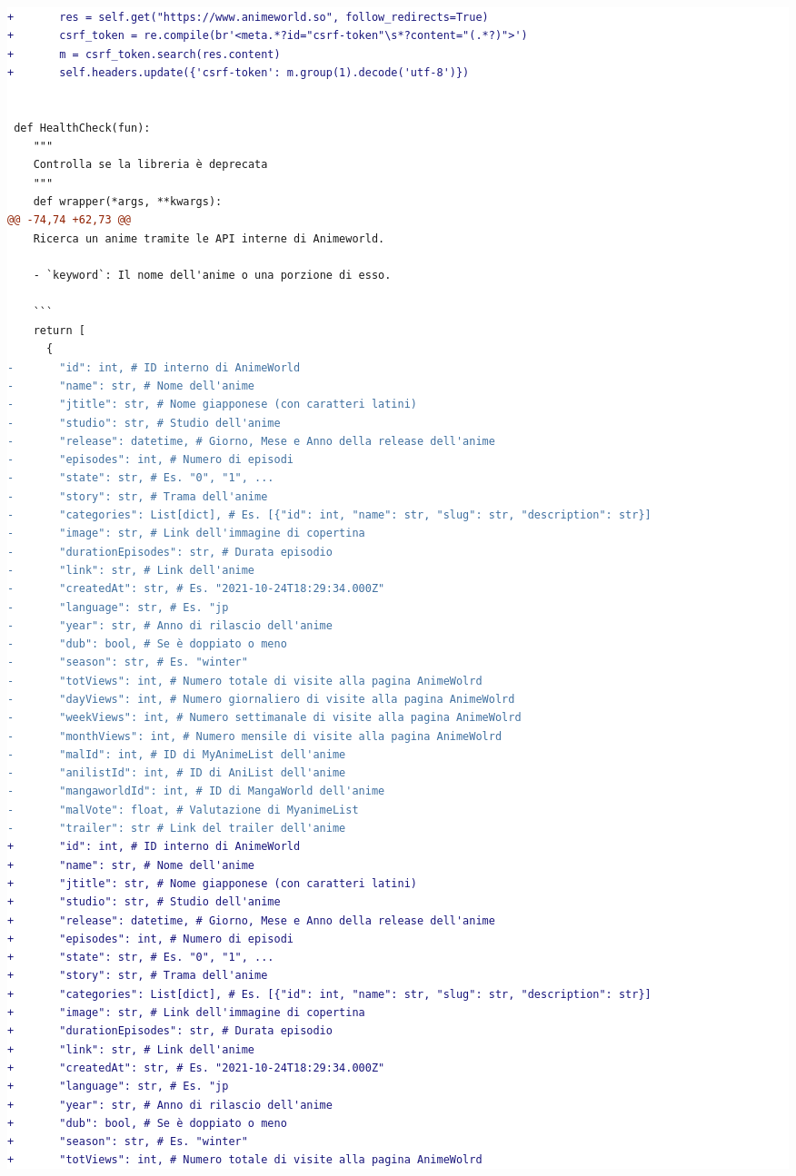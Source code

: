 ```diff
+		res = self.get("https://www.animeworld.so", follow_redirects=True)
+		csrf_token = re.compile(br'<meta.*?id="csrf-token"\s*?content="(.*?)">')
+		m = csrf_token.search(res.content)
+		self.headers.update({'csrf-token': m.group(1).decode('utf-8')})
 
 
 def HealthCheck(fun):
 	"""
 	Controlla se la libreria è deprecata
 	"""
 	def wrapper(*args, **kwargs):
@@ -74,74 +62,73 @@
 	Ricerca un anime tramite le API interne di Animeworld.
 
 	- `keyword`: Il nome dell'anime o una porzione di esso.
 
 	```
 	return [
 	  {
-	    "id": int, # ID interno di AnimeWorld
-	    "name": str, # Nome dell'anime
-	    "jtitle": str, # Nome giapponese (con caratteri latini)
-	    "studio": str, # Studio dell'anime
-	    "release": datetime, # Giorno, Mese e Anno della release dell'anime
-	    "episodes": int, # Numero di episodi
-	    "state": str, # Es. "0", "1", ...
-	    "story": str, # Trama dell'anime
-	    "categories": List[dict], # Es. [{"id": int, "name": str, "slug": str, "description": str}]
-	    "image": str, # Link dell'immagine di copertina
-	    "durationEpisodes": str, # Durata episodio
-	    "link": str, # Link dell'anime
-	    "createdAt": str, # Es. "2021-10-24T18:29:34.000Z"
-	    "language": str, # Es. "jp
-	    "year": str, # Anno di rilascio dell'anime
-	    "dub": bool, # Se è doppiato o meno
-	    "season": str, # Es. "winter"
-	    "totViews": int, # Numero totale di visite alla pagina AnimeWolrd
-	    "dayViews": int, # Numero giornaliero di visite alla pagina AnimeWolrd
-	    "weekViews": int, # Numero settimanale di visite alla pagina AnimeWolrd
-	    "monthViews": int, # Numero mensile di visite alla pagina AnimeWolrd
-	    "malId": int, # ID di MyAnimeList dell'anime
-	    "anilistId": int, # ID di AniList dell'anime
-	    "mangaworldId": int, # ID di MangaWorld dell'anime
-	    "malVote": float, # Valutazione di MyanimeList
-	    "trailer": str # Link del trailer dell'anime
+		"id": int, # ID interno di AnimeWorld
+		"name": str, # Nome dell'anime
+		"jtitle": str, # Nome giapponese (con caratteri latini)
+		"studio": str, # Studio dell'anime
+		"release": datetime, # Giorno, Mese e Anno della release dell'anime
+		"episodes": int, # Numero di episodi
+		"state": str, # Es. "0", "1", ...
+		"story": str, # Trama dell'anime
+		"categories": List[dict], # Es. [{"id": int, "name": str, "slug": str, "description": str}]
+		"image": str, # Link dell'immagine di copertina
+		"durationEpisodes": str, # Durata episodio
+		"link": str, # Link dell'anime
+		"createdAt": str, # Es. "2021-10-24T18:29:34.000Z"
+		"language": str, # Es. "jp
+		"year": str, # Anno di rilascio dell'anime
+		"dub": bool, # Se è doppiato o meno
+		"season": str, # Es. "winter"
+		"totViews": int, # Numero totale di visite alla pagina AnimeWolrd
```